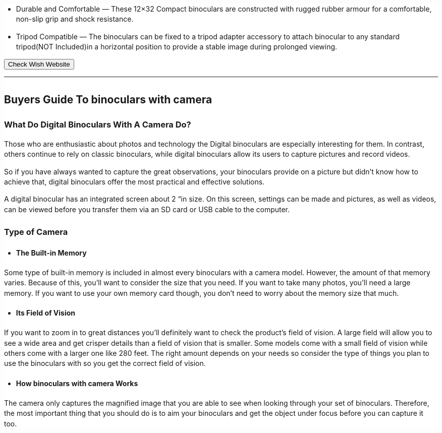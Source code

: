 -   Durable and Comfortable — These 12×32 Compact binoculars are constructed with rugged rubber armour for a comfortable, non-slip grip and shock resistance.
    
-   Tripod Compatible — The binoculars can be fixed to a tripod adapter accessory to attach binocular to any standard tripod(NOT Included)in a horizontal position to provide a stable image during prolonged viewing.
    


<a href= "https://www.wish.com/product/womdee-12x32-1080p-high-definition-digital-binoculars-telescope-with-camera-5e196f8480d1bf0b72158b2d?share=web " > <button> Check Wish Website</button></a>

  
  

----------

## Buyers Guide To binoculars with camera

### What Do Digital Binoculars With A Camera Do?

Those who are enthusiastic about photos and technology the Digital binoculars are especially interesting for them. In contrast, others continue to rely on classic binoculars, while digital binoculars allow its users to capture pictures and record videos.

So if you have always wanted to capture the great observations, your binoculars provide on a picture but didn’t know how to achieve that, digital binoculars offer the most practical and effective solutions.

A digital binocular has an integrated screen about 2 “in size. On this screen, settings can be made and pictures, as well as videos, can be viewed before you transfer them via an SD card or USB cable to the computer.

### Type of Camera

-   #### The Built-in Memory
    

Some type of built-in memory is included in almost every binoculars with a camera model. However, the amount of that memory varies. Because of this, you’ll want to consider the size that you need. If you want to take many photos, you’ll need a large memory. If you want to use your own memory card though, you don’t need to worry about the memory size that much.

-  #### Its Field of Vision
    

If you want to zoom in to great distances you’ll definitely want to check the product’s field of vision. A large field will allow you to see a wide area and get crisper details than a field of vision that is smaller. Some models come with a small field of vision while others come with a larger one like 280 feet.
 The right amount depends on your needs so consider the type of things you plan to use the binoculars with so you get the correct field of vision.

-  #### How binoculars with camera Works
    

The camera only captures the magnified image that you are able to see when looking through your set of binoculars. Therefore, the most important thing that you should do is to aim your binoculars and get the object under focus before you can capture it too.
